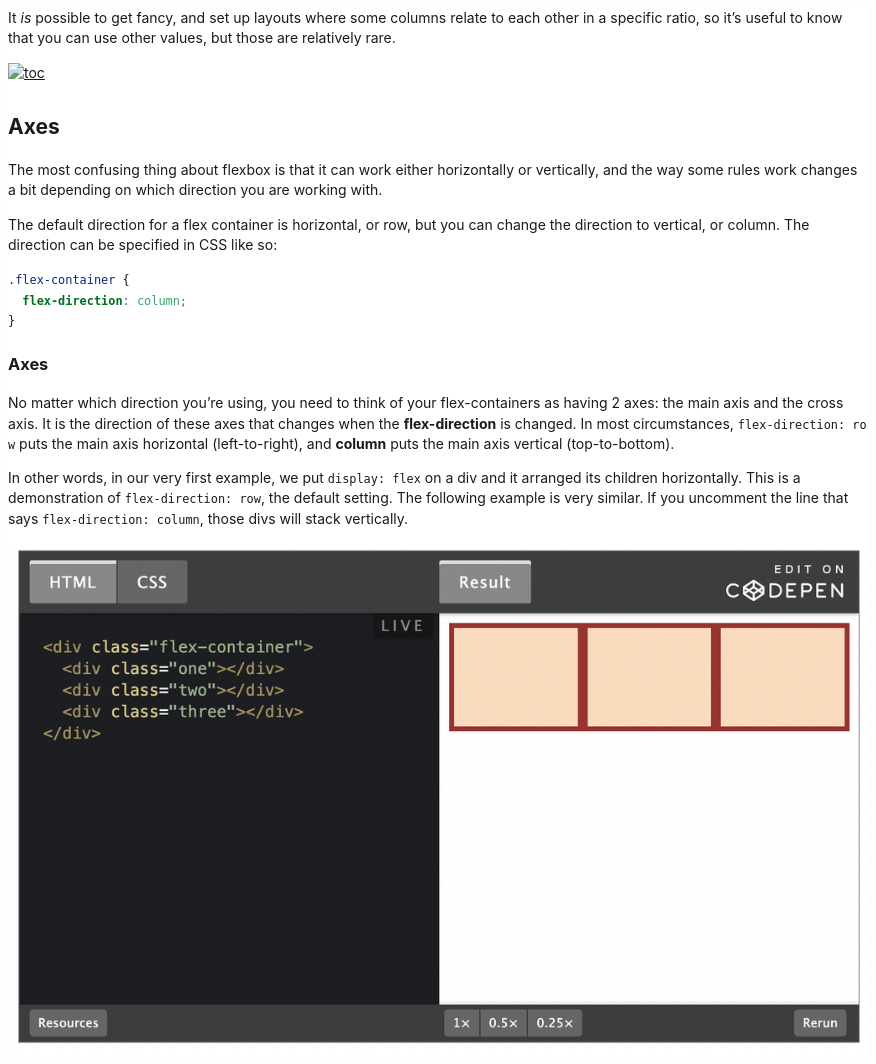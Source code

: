 It _is_ possible to get fancy, and set up layouts where some columns relate to each other in a specific ratio, so it’s useful to know that you can use other values, but those are relatively rare.

[![toc](https://img.shields.io/badge/back%20to%20top-%E2%86%A9-red)](#table-of-contents)

## Axes

The most confusing thing about flexbox is that it can work either horizontally or vertically, and the way some rules work changes a bit depending on which direction you are working with.

The default direction for a flex container is horizontal, or row, but you can change the direction to vertical, or column. The direction can be specified in CSS like so:

```css
.flex-container {
  flex-direction: column;
}
```

### Axes

No matter which direction you’re using, you need to think of your flex-containers as having 2 axes: the main axis and the cross axis. It is the direction of these axes that changes when the **flex-direction** is changed. In most circumstances, `flex-direction: row` puts the main axis horizontal (left-to-right), and **column** puts the main axis vertical (top-to-bottom).

In other words, in our very first example, we put `display: flex` on a div and it arranged its children horizontally. This is a demonstration of `flex-direction: row`, the default setting. The following example is very similar. If you uncomment the line that says `flex-direction: column`, those divs will stack vertically.

[![flex-direction-example](../../../assets/images/flex-direction.png)](https://codepen.io/TheOdinProjectExamples/pen/BaZKPdw)
